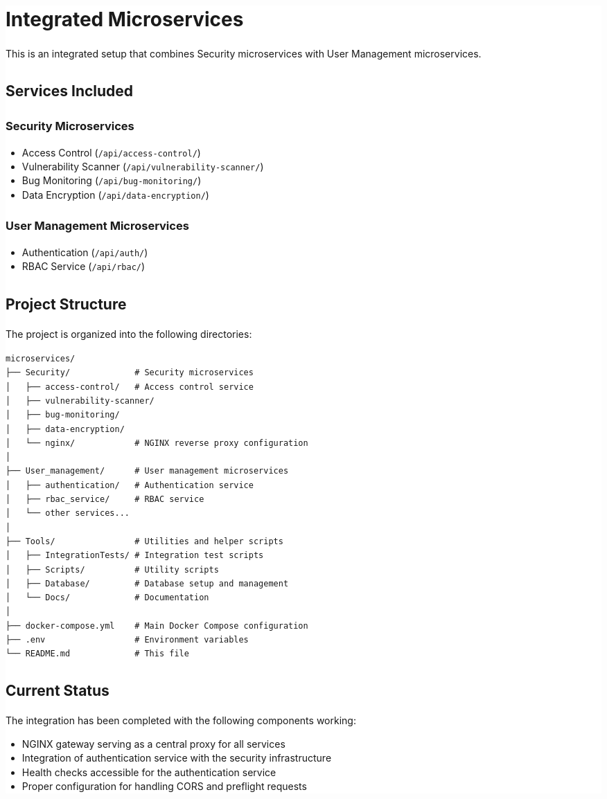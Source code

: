 # Integrated Microservices

This is an integrated setup that combines Security microservices with User Management microservices.

## Services Included

### Security Microservices
- Access Control (`/api/access-control/`)
- Vulnerability Scanner (`/api/vulnerability-scanner/`)
- Bug Monitoring (`/api/bug-monitoring/`)
- Data Encryption (`/api/data-encryption/`)

### User Management Microservices
- Authentication (`/api/auth/`)
- RBAC Service (`/api/rbac/`)

## Project Structure

The project is organized into the following directories:

```
microservices/
├── Security/             # Security microservices
│   ├── access-control/   # Access control service
│   ├── vulnerability-scanner/
│   ├── bug-monitoring/
│   ├── data-encryption/
│   └── nginx/            # NGINX reverse proxy configuration
│
├── User_management/      # User management microservices
│   ├── authentication/   # Authentication service
│   ├── rbac_service/     # RBAC service
│   └── other services...
│
├── Tools/                # Utilities and helper scripts
│   ├── IntegrationTests/ # Integration test scripts
│   ├── Scripts/          # Utility scripts
│   ├── Database/         # Database setup and management
│   └── Docs/             # Documentation
│
├── docker-compose.yml    # Main Docker Compose configuration
├── .env                  # Environment variables
└── README.md             # This file
```

## Current Status

The integration has been completed with the following components working:
- NGINX gateway serving as a central proxy for all services
- Integration of authentication service with the security infrastructure
- Health checks accessible for the authentication service
- Proper configuration for handling CORS and preflight requests
